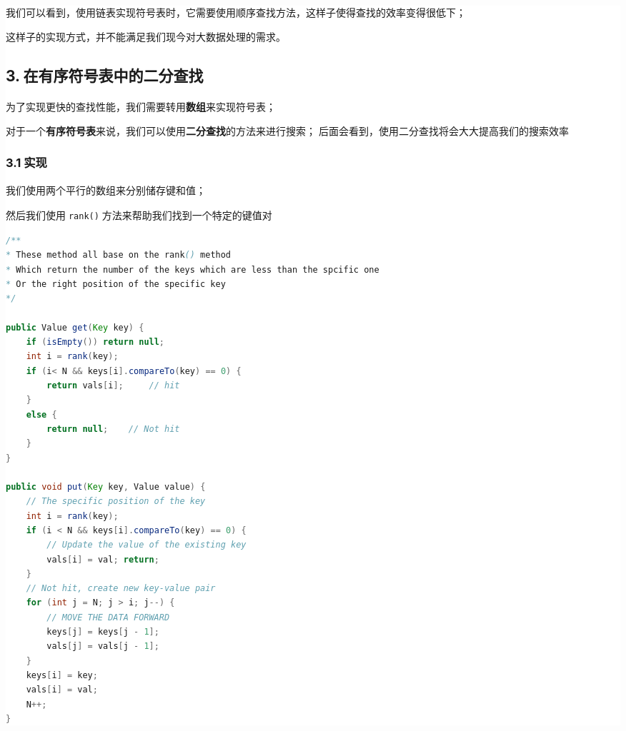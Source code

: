 我们可以看到，使用链表实现符号表时，它需要使用顺序查找方法，这样子使得查找的效率变得很低下；

这样子的实现方式，并不能满足我们现今对大数据处理的需求。

## 3. 在有序符号表中的二分查找

为了实现更快的查找性能，我们需要转用**数组**来实现符号表；

对于一个**有序符号表**来说，我们可以使用**二分查找**的方法来进行搜索；
后面会看到，使用二分查找将会大大提高我们的搜索效率

### 3.1 实现

我们使用两个平行的数组来分别储存键和值；

然后我们使用 `rank()` 方法来帮助我们找到一个特定的键值对

```java
/**
* These method all base on the rank() method
* Which return the number of the keys which are less than the spcific one
* Or the right position of the specific key
*/

public Value get(Key key) {
    if (isEmpty()) return null;
    int i = rank(key);
    if (i< N && keys[i].compareTo(key) == 0) {
        return vals[i];     // hit
    }
    else {
        return null;    // Not hit
    }
}

public void put(Key key, Value value) {
    // The specific position of the key
    int i = rank(key);
    if (i < N && keys[i].compareTo(key) == 0) {
        // Update the value of the existing key
        vals[i] = val; return;
    }
    // Not hit, create new key-value pair
    for (int j = N; j > i; j--) {
        // MOVE THE DATA FORWARD
        keys[j] = keys[j - 1];
        vals[j] = vals[j - 1];
    }
    keys[i] = key;
    vals[i] = val;
    N++;
}
```
